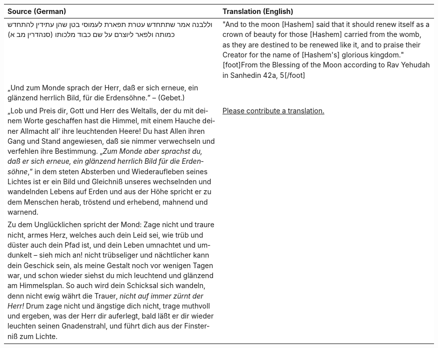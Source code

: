 <table style="margin-left: auto;margin-right: auto;" class="draggable">
<thead><tr><th id="x" style="text-align: left;">Source (German)</th><th style="text-align: left;">Translation (English)</th></tr></thead>
<tbody>
<tr><td style="vertical-align:top;" width="50%">
<div class="liturgy"><span lang="he">
וללבנה אמר שתתחדש עטרת תפארת לעמוסי בטן שהן עתידין להתחדש כמותה ולפאר ליוצרם על שם כבוד מלכותו <span class="citation">(סנהדרין מב א)</span>
</span></div></td>

<td style="vertical-align:top;" width="50%">
<div class="english"><span lang="en">"And to the moon [Hashem] said that it should renew itself as a crown of beauty for those [Hashem] carried from the womb, as they are destined to be renewed like it, and to praise their Creator for the name of [Hashem's] glorious kingdom."[foot]From the Blessing of the Moon according to Rav Yehudah in Sanhedin 42a, 5[/foot]
</span></div></td></tr>


<tr><td style="vertical-align:top;" width="50%">
<div class="english"><span lang="de">
„Und zum Monde sprach der Herr, daß er 
sich erneue, ein glänzend herrlich Bild, für 
die Erdensöhne.” – 
(Gebet.) 
</span></div></td>

<td style="vertical-align:top;" width="50%">
<div class="english"><span lang="en">

</span></div></td></tr>


<tr><td style="vertical-align:top;" width="50%">
<div class="english"><span lang="de">
„Lob und Preis dir, Gott und Herr des Weltalls, der du mit deinem Worte geschaffen hast die Himmel, mit einem Hauche deiner Allmacht all’ ihre leuchtenden Heere! Du hast Allen ihren Gang und Stand angewiesen, daß sie nimmer verwechseln und verfehlen ihre Bestimmung. „<em>Zum Monde aber sprachst du, daß er sich erneue, ein glänzend herrlich Bild für die Erdensöhne</em>,” in dem steten Absterben und Wiederaufleben seines Lichtes ist er ein Bild und Gleichniß unseres wechselnden und wandelnden Lebens auf Erden und aus der Höhe spricht er zu dem Menschen herab, tröstend und erhebend, mahnend und warnend.
</span></div></td>

<td style="vertical-align:top;" width="50%">
<div class="english"><span lang="en">
<a href="http://opensiddur.org/upload/">Please contribute a translation.</a>
</span></div></td></tr>


<tr><td style="vertical-align:top;" width="50%">
<div class="english"><span lang="de">
Zu dem Unglücklichen spricht der Mond: Zage nicht und traure nicht, armes Herz, welches auch dein Leid sei, wie trüb und düster auch dein Pfad ist, und dein Leben umnachtet und umdunkelt – sieh mich an! nicht trübseliger und nächtlicher kann dein Geschick sein, als meine Gestalt noch vor wenigen Tagen war, und schon wieder siehst du mich leuchtend und glänzend am Himmelsplan. So auch wird dein Schicksal sich wandeln, denn nicht ewig währt die Trauer, <em>nicht auf immer zürnt der Herr!</em> Drum zage nicht und ängstige dich nicht, trage muthvoll und ergeben, was der Herr dir auferlegt, bald läßt er dir wieder leuchten seinen Gnadenstrahl, und führt dich aus der Finsterniß zum Lichte.
</span></div></td>
